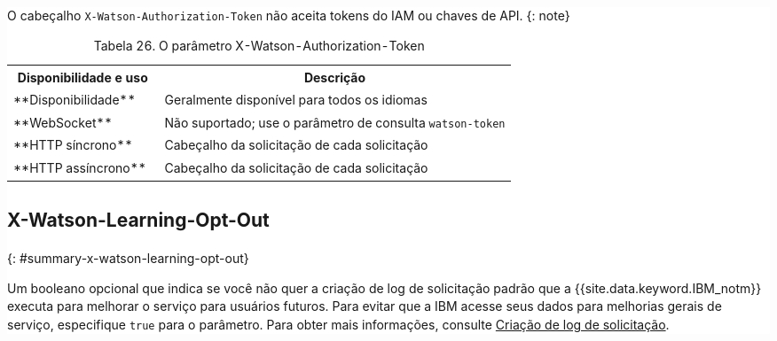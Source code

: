 O cabeçalho `X-Watson-Authorization-Token` não aceita tokens do IAM ou chaves de API.
{: note}

<table>
  <caption>Tabela 26. O parâmetro X-Watson-Authorization-Token</caption>
  <tr>
    <th>Disponibilidade e uso</th>
    <th style="vertical-align:bottom">Descrição</th>
  </tr>
  <tr>
    <td style="text-align:left; width:30%">
      **Disponibilidade**
    </td>
    <td style="text-align:left">
      Geralmente disponível para todos os idiomas
    </td>
  </tr>
  <tr>
    <td style="text-align:left">
      **WebSocket**
    </td>
    <td style="text-align:left">
      Não suportado; use o parâmetro de consulta <code>watson-token</code>
    </td>
  </tr>
  <tr>
    <td style="text-align:left">
      **HTTP síncrono**
    </td>
    <td style="text-align:left">
      Cabeçalho da solicitação de cada solicitação
    </td>
  </tr>
  <tr>
    <td style="text-align:left">
      **HTTP assíncrono**
    </td>
    <td style="text-align:left">
      Cabeçalho da solicitação de cada solicitação
    </td>
  </tr>
</table>

## X-Watson-Learning-Opt-Out
{: #summary-x-watson-learning-opt-out}

Um booleano opcional que indica se você não quer a criação de log de solicitação padrão que a {{site.data.keyword.IBM_notm}} executa para melhorar o serviço para usuários futuros. Para evitar que a IBM acesse seus dados para melhorias gerais de serviço, especifique <code>true</code> para o parâmetro. Para obter mais informações, consulte [Criação de log de solicitação](/docs/services/speech-to-text?topic=speech-to-text-input#logging).
